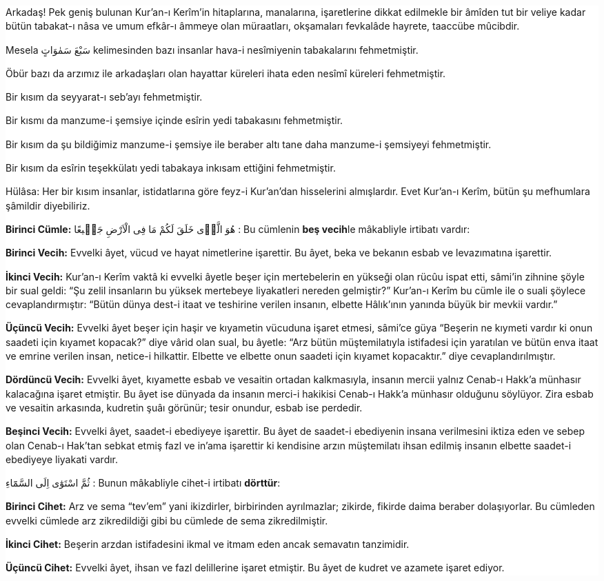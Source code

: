 Arkadaş! Pek geniş bulunan Kur’an-ı Kerîm’in hitaplarına, manalarına, işaretlerine dikkat edilmekle bir âmîden tut bir veliye kadar bütün tabakat-ı nâsa ve umum efkâr-ı âmmeye olan müraatları, okşamaları fevkalâde hayrete, taaccübe mûcibdir.

Mesela <span class="arabic" dir="rtl">سَبْعَ سَمٰوَاتٍ</span> kelimesinden bazı insanlar hava-i nesîmiyenin tabakalarını fehmetmiştir.

Öbür bazı da arzımız ile arkadaşları olan hayattar küreleri ihata eden nesîmî küreleri fehmetmiştir.

Bir kısım da seyyarat-ı seb’ayı fehmetmiştir.

Bir kısmı da manzume-i şemsiye içinde esîrin yedi tabakasını fehmetmiştir.

Bir kısım da şu bildiğimiz manzume-i şemsiye ile beraber altı tane daha manzume-i şemsiyeyi fehmetmiştir.

Bir kısım da esîrin teşekkülatı yedi tabakaya inkısam ettiğini fehmetmiştir.

Hülâsa: Her bir kısım insanlar, istidatlarına göre feyz-i Kur’an’dan hisselerini almışlardır. Evet Kur’an-ı Kerîm, bütün şu mefhumlara şâmildir diyebiliriz.

**Birinci Cümle:** <span class="arabic" dir="rtl">هُوَ الَّذٖى خَلَقَ لَكُمْ مَا فِى الْاَرْضِ جَمٖيعًا</span> : Bu cümlenin **beş vecih**le mâkabliyle irtibatı vardır:

**Birinci Vecih:** Evvelki âyet, vücud ve hayat nimetlerine işarettir. Bu âyet, beka ve bekanın esbab ve levazımatına işarettir.

**İkinci Vecih:** Kur’an-ı Kerîm vaktâ ki evvelki âyetle beşer için mertebelerin en yükseği olan rücûu ispat etti, sâmi’in zihnine şöyle bir sual geldi: “Şu zelil insanların bu yüksek mertebeye liyakatleri nereden gelmiştir?” Kur’an-ı Kerîm bu cümle ile o suali şöylece cevaplandırmıştır: “Bütün dünya dest-i itaat ve teshirine verilen insanın, elbette Hâlık’ının yanında büyük bir mevkii vardır.”

**Üçüncü Vecih:** Evvelki âyet beşer için haşir ve kıyametin vücuduna işaret etmesi, sâmi’ce güya “Beşerin ne kıymeti vardır ki onun saadeti için kıyamet kopacak?” diye vârid olan sual, bu âyetle: “Arz bütün müştemilatıyla istifadesi için yaratılan ve bütün enva itaat ve emrine verilen insan, netice-i hilkattir. Elbette ve elbette onun saadeti için kıyamet kopacaktır.” diye cevaplandırılmıştır.

**Dördüncü Vecih:** Evvelki âyet, kıyamette esbab ve vesaitin ortadan kalkmasıyla, insanın mercii yalnız Cenab-ı Hakk’a münhasır kalacağına işaret etmiştir. Bu âyet ise dünyada da insanın merci-i hakikisi Cenab-ı Hakk’a münhasır olduğunu söylüyor. Zira esbab ve vesaitin arkasında, kudretin şuâı görünür; tesir onundur, esbab ise perdedir.

**Beşinci Vecih:** Evvelki âyet, saadet-i ebediyeye işarettir. Bu âyet de saadet-i ebediyenin insana verilmesini iktiza eden ve sebep olan Cenab-ı Hak’tan sebkat etmiş fazl ve in’ama işarettir ki kendisine arzın müştemilatı ihsan edilmiş insanın elbette saadet-i ebediyeye liyakati vardır.

<span class="arabic" dir="rtl">ثُمَّ اسْتَوٰٓى اِلَى السَّمَٓاءِ</span> : Bunun mâkabliyle cihet-i irtibatı **dörttür**:

**Birinci Cihet:** Arz ve sema “tev’em” yani ikizdirler, birbirinden ayrılmazlar; zikirde, fikirde daima beraber dolaşıyorlar. Bu cümleden evvelki cümlede arz zikredildiği gibi bu cümlede de sema zikredilmiştir.

**İkinci Cihet:** Beşerin arzdan istifadesini ikmal ve itmam eden ancak semavatın tanzimidir.

**Üçüncü Cihet:** Evvelki âyet, ihsan ve fazl delillerine işaret etmiştir. Bu âyet de kudret ve azamete işaret ediyor.
